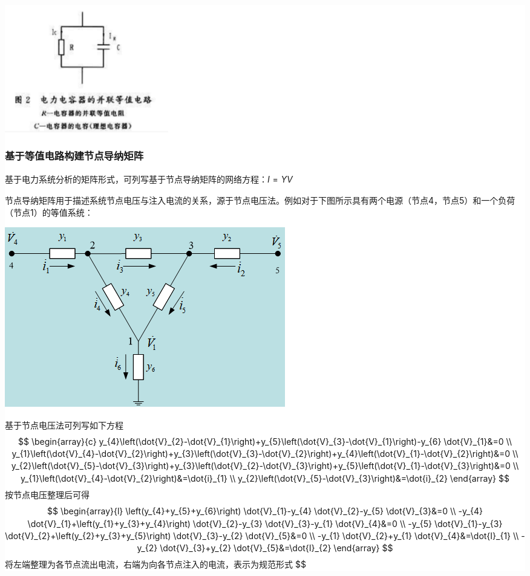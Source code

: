 ![image-20221026160309025](./images/image-20221026160309025.png)

### 基于等值电路构建节点导纳矩阵

基于电力系统分析的矩阵形式，可列写基于节点导纳矩阵的网络方程：$I = YV$

节点导纳矩阵用于描述系统节点电压与注入电流的关系，源于节点电压法。例如对于下图所示具有两个电源（节点4，节点5）和一个负荷（节点1）的等值系统：

![image-20221026162541480](./images/image-20221026162541480.png)



基于节点电压法可列写如下方程
$$
\begin{array}{c}
y_{4}\left(\dot{V}_{2}-\dot{V}_{1}\right)+y_{5}\left(\dot{V}_{3}-\dot{V}_{1}\right)-y_{6} \dot{V}_{1}&=0 \\
y_{1}\left(\dot{V}_{4}-\dot{V}_{2}\right)+y_{3}\left(\dot{V}_{3}-\dot{V}_{2}\right)+y_{4}\left(\dot{V}_{1}-\dot{V}_{2}\right)&=0 \\
y_{2}\left(\dot{V}_{5}-\dot{V}_{3}\right)+y_{3}\left(\dot{V}_{2}-\dot{V}_{3}\right)+y_{5}\left(\dot{V}_{1}-\dot{V}_{3}\right)&=0 \\
y_{1}\left(\dot{V}_{4}-\dot{V}_{2}\right)&=\dot{i}_{1} \\
y_{2}\left(\dot{V}_{5}-\dot{V}_{3}\right)&=\dot{i}_{2}
\end{array}
$$
按节点电压整理后可得
$$
\begin{array}{l}
\left(y_{4}+y_{5}+y_{6}\right) \dot{V}_{1}-y_{4} \dot{V}_{2}-y_{5} \dot{V}_{3}&=0 \\
-y_{4} \dot{V}_{1}+\left(y_{1}+y_{3}+y_{4}\right) \dot{V}_{2}-y_{3} \dot{V}_{3}-y_{1} \dot{V}_{4}&=0 \\
-y_{5} \dot{V}_{1}-y_{3} \dot{V}_{2}+\left(y_{2}+y_{3}+y_{5}\right) \dot{V}_{3}-y_{2} \dot{V}_{5}&=0 \\
-y_{1} \dot{V}_{2}+y_{1} \dot{V}_{4}&=\dot{I}_{1} \\
-y_{2} \dot{V}_{3}+y_{2} \dot{V}_{5}&=\dot{I}_{2}
\end{array}
$$
将左端整理为各节点流出电流，右端为向各节点注入的电流，表示为规范形式
$$